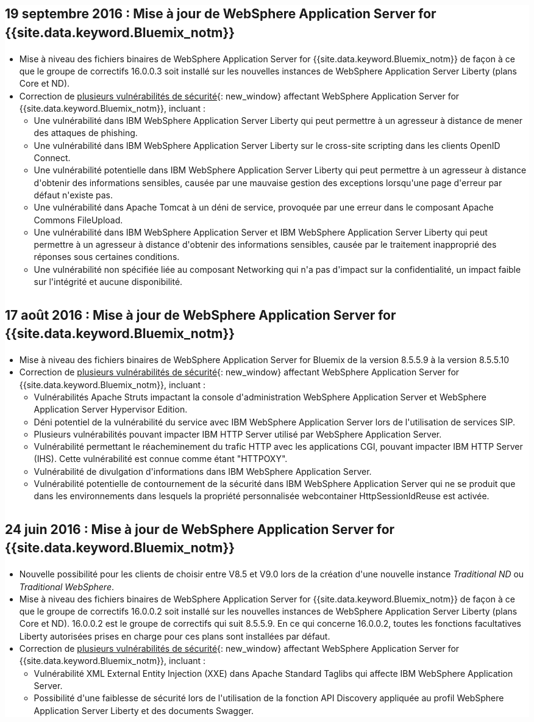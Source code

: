 ## 19 septembre 2016 : Mise à jour de WebSphere Application Server for {{site.data.keyword.Bluemix_notm}}

* Mise à niveau des fichiers binaires de WebSphere Application Server for {{site.data.keyword.Bluemix_notm}} de façon à ce que le groupe de correctifs 16.0.0.3 soit installé sur les nouvelles instances de WebSphere Application Server Liberty (plans Core et ND). 
* Correction de [plusieurs vulnérabilités de sécurité](http://www-01.ibm.com/support/docview.wss?uid=swg21990236){: new_window} affectant WebSphere Application Server for {{site.data.keyword.Bluemix_notm}}, incluant :
  * Une vulnérabilité dans IBM WebSphere Application Server Liberty qui peut permettre à un agresseur à distance de mener des attaques de phishing.
  * Une vulnérabilité dans IBM WebSphere Application Server Liberty sur le cross-site scripting dans les clients OpenID Connect.
  * Une vulnérabilité potentielle dans IBM WebSphere Application Server Liberty qui peut permettre à un agresseur à distance d'obtenir des informations sensibles, causée par une mauvaise gestion des exceptions lorsqu'une page d'erreur par défaut n'existe pas.
  * Une vulnérabilité dans Apache Tomcat à un déni de service, provoquée par une erreur dans le composant Apache Commons FileUpload.
  * Une vulnérabilité dans IBM WebSphere Application Server et IBM WebSphere Application Server Liberty qui peut permettre à un agresseur à distance d'obtenir des informations sensibles, causée par le traitement inapproprié des réponses sous certaines conditions.
  * Une vulnérabilité non spécifiée liée au composant Networking qui n'a pas d'impact sur la confidentialité, un impact faible sur l'intégrité et aucune disponibilité.

## 17 août 2016 : Mise à jour de WebSphere Application Server for {{site.data.keyword.Bluemix_notm}}

* Mise à niveau des fichiers binaires de WebSphere Application Server for Bluemix de la version 8.5.5.9 à la version 8.5.5.10
* Correction de [plusieurs vulnérabilités de sécurité](http://www-01.ibm.com/support/docview.wss?uid=swg21988710){: new_window} affectant WebSphere Application Server for {{site.data.keyword.Bluemix_notm}}, incluant :
  * Vulnérabilités Apache Struts impactant la console d'administration WebSphere Application Server et WebSphere Application Server Hypervisor Edition.
  * Déni potentiel de la vulnérabilité du service avec IBM WebSphere Application Server lors de l'utilisation de services SIP.
  * Plusieurs vulnérabilités pouvant impacter IBM HTTP Server utilisé par WebSphere Application Server.
  * Vulnérabilité permettant le réacheminement du trafic HTTP avec les applications CGI, pouvant impacter IBM HTTP Server (IHS). Cette vulnérabilité est connue comme étant "HTTPOXY".
  * Vulnérabilité de divulgation d'informations dans IBM WebSphere Application Server.
  * Vulnérabilité potentielle de contournement de la sécurité dans IBM WebSphere Application Server qui ne se produit que dans les environnements dans lesquels la propriété personnalisée webcontainer HttpSessionIdReuse est activée.


## 24 juin 2016 : Mise à jour de WebSphere Application Server for {{site.data.keyword.Bluemix_notm}}

* Nouvelle possibilité pour les clients de choisir entre V8.5 et V9.0 lors de la création d'une nouvelle instance *Traditional ND* ou *Traditional WebSphere*.
* Mise à niveau des fichiers binaires de WebSphere Application Server for {{site.data.keyword.Bluemix_notm}} de façon à ce que le groupe de correctifs 16.0.0.2 soit installé sur les nouvelles instances de WebSphere Application Server Liberty (plans Core et ND). 16.0.0.2 est le groupe de correctifs qui suit 8.5.5.9. En ce qui concerne 16.0.0.2, toutes les fonctions facultatives Liberty autorisées prises en charge pour ces plans sont installées par défaut.
* Correction de [plusieurs vulnérabilités de sécurité](http://www-01.ibm.com/support/docview.wss?uid=swg21984977){: new_window} affectant WebSphere Application Server for {{site.data.keyword.Bluemix_notm}}, incluant :
  * Vulnérabilité XML External Entity Injection (XXE) dans Apache Standard Taglibs qui affecte IBM WebSphere Application Server.
  * Possibilité d'une faiblesse de sécurité lors de l'utilisation de la fonction API Discovery appliquée au profil WebSphere Application Server Liberty et des documents Swagger.